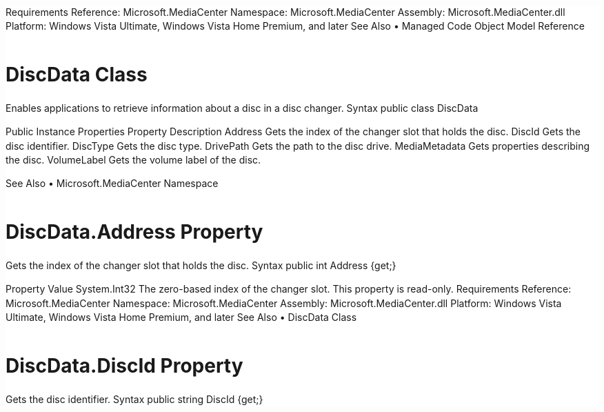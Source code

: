Requirements
Reference: Microsoft.MediaCenter
Namespace: Microsoft.MediaCenter
Assembly: Microsoft.MediaCenter.dll
Platform: Windows Vista Ultimate, Windows Vista Home Premium, and later
See Also
•	Managed Code Object Model Reference

# DiscData Class
Enables applications to retrieve information about a disc in a disc changer.
Syntax
public class DiscData

Public Instance Properties
Property		Description
Address
Gets the index of the changer slot that holds the disc.
DiscId
Gets the disc identifier.
DiscType
Gets the disc type.
DrivePath
Gets the path to the disc drive.
MediaMetadata
Gets properties describing the disc.
VolumeLabel
Gets the volume label of the disc.

See Also
•	Microsoft.MediaCenter Namespace

# DiscData.Address Property
Gets the index of the changer slot that holds the disc.
Syntax
public int Address {get;}

Property Value
System.Int32  The zero-based index of the changer slot.
This property is read-only.
Requirements
Reference: Microsoft.MediaCenter
Namespace: Microsoft.MediaCenter
Assembly: Microsoft.MediaCenter.dll
Platform: Windows Vista Ultimate, Windows Vista Home Premium, and later
See Also
•	DiscData Class

# DiscData.DiscId Property
Gets the disc identifier.
Syntax
public string DiscId {get;}
